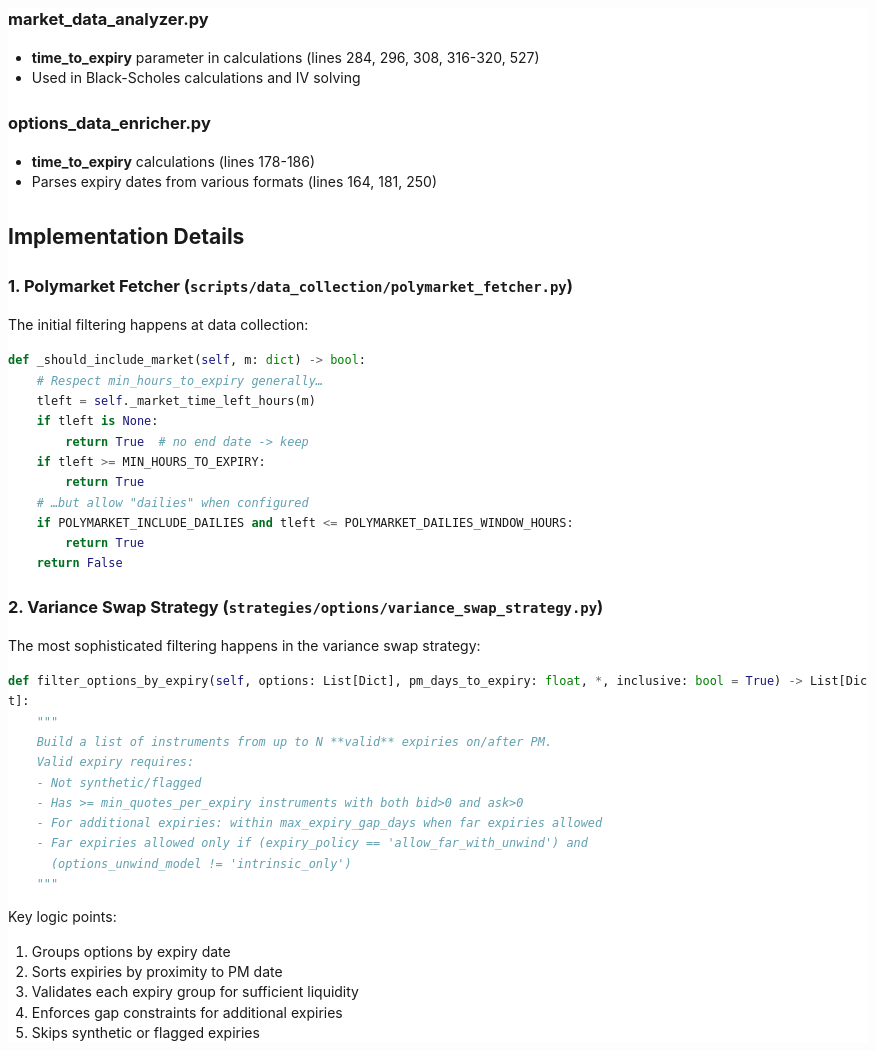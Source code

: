 ### market_data_analyzer.py
- **time_to_expiry** parameter in calculations (lines 284, 296, 308, 316-320, 527)
- Used in Black-Scholes calculations and IV solving

### options_data_enricher.py
- **time_to_expiry** calculations (lines 178-186)
- Parses expiry dates from various formats (lines 164, 181, 250)

## Implementation Details

### 1. Polymarket Fetcher (`scripts/data_collection/polymarket_fetcher.py`)

The initial filtering happens at data collection:

```python
def _should_include_market(self, m: dict) -> bool:
    # Respect min_hours_to_expiry generally…
    tleft = self._market_time_left_hours(m)
    if tleft is None:
        return True  # no end date -> keep
    if tleft >= MIN_HOURS_TO_EXPIRY:
        return True
    # …but allow "dailies" when configured
    if POLYMARKET_INCLUDE_DAILIES and tleft <= POLYMARKET_DAILIES_WINDOW_HOURS:
        return True
    return False
```

### 2. Variance Swap Strategy (`strategies/options/variance_swap_strategy.py`)

The most sophisticated filtering happens in the variance swap strategy:

```python
def filter_options_by_expiry(self, options: List[Dict], pm_days_to_expiry: float, *, inclusive: bool = True) -> List[Dict]:
    """
    Build a list of instruments from up to N **valid** expiries on/after PM.
    Valid expiry requires:
    - Not synthetic/flagged
    - Has >= min_quotes_per_expiry instruments with both bid>0 and ask>0
    - For additional expiries: within max_expiry_gap_days when far expiries allowed
    - Far expiries allowed only if (expiry_policy == 'allow_far_with_unwind') and 
      (options_unwind_model != 'intrinsic_only')
    """
```

Key logic points:
1. Groups options by expiry date
2. Sorts expiries by proximity to PM date
3. Validates each expiry group for sufficient liquidity
4. Enforces gap constraints for additional expiries
5. Skips synthetic or flagged expiries
